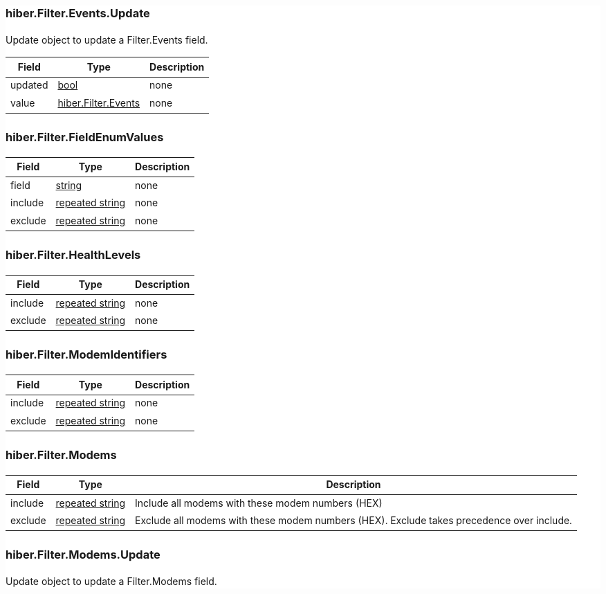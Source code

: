 ### hiber.Filter.Events.Update

Update object to update a Filter.Events field.

| Field | Type | Description |
| ----- | ---- | ----------- |
| updated | [ bool](#bool) | none |
| value | [ hiber.Filter.Events](#hiberfilterevents) | none |

### hiber.Filter.FieldEnumValues



| Field | Type | Description |
| ----- | ---- | ----------- |
| field | [ string](#string) | none |
| include | [repeated string](#string) | none |
| exclude | [repeated string](#string) | none |

### hiber.Filter.HealthLevels



| Field | Type | Description |
| ----- | ---- | ----------- |
| include | [repeated string](#string) | none |
| exclude | [repeated string](#string) | none |

### hiber.Filter.ModemIdentifiers



| Field | Type | Description |
| ----- | ---- | ----------- |
| include | [repeated string](#string) | none |
| exclude | [repeated string](#string) | none |

### hiber.Filter.Modems



| Field | Type | Description |
| ----- | ---- | ----------- |
| include | [repeated string](#string) | Include all modems with these modem numbers (HEX) |
| exclude | [repeated string](#string) | Exclude all modems with these modem numbers (HEX). Exclude takes precedence over include. |

### hiber.Filter.Modems.Update

Update object to update a Filter.Modems field.
